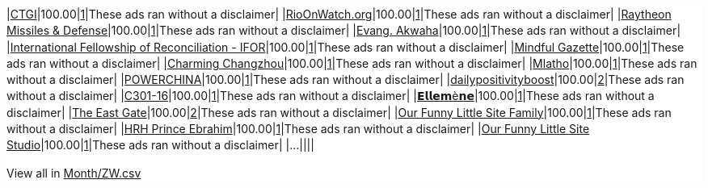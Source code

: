 |[CTGI](https://www.facebook.com/105686442303512)|100.00|[1](https://www.facebook.com/ads/library/?active_status=all&ad_type=political_and_issue_ads&country=ZW&view_all_page_id=105686442303512&search_type=page&media_type=all)|These ads ran without a disclaimer|
|[RioOnWatch.org](https://www.facebook.com/133945616646913)|100.00|[1](https://www.facebook.com/ads/library/?active_status=all&ad_type=political_and_issue_ads&country=ZW&view_all_page_id=133945616646913&search_type=page&media_type=all)|These ads ran without a disclaimer|
|[Raytheon Missiles & Defense](https://www.facebook.com/722256984867966)|100.00|[1](https://www.facebook.com/ads/library/?active_status=all&ad_type=political_and_issue_ads&country=ZW&view_all_page_id=722256984867966&search_type=page&media_type=all)|These ads ran without a disclaimer|
|[Evang. Akwaha](https://www.facebook.com/108535778792153)|100.00|[1](https://www.facebook.com/ads/library/?active_status=all&ad_type=political_and_issue_ads&country=ZW&view_all_page_id=108535778792153&search_type=page&media_type=all)|These ads ran without a disclaimer|
|[International Fellowship of Reconciliation - IFOR](https://www.facebook.com/1616354495243083)|100.00|[1](https://www.facebook.com/ads/library/?active_status=all&ad_type=political_and_issue_ads&country=ZW&view_all_page_id=1616354495243083&search_type=page&media_type=all)|These ads ran without a disclaimer|
|[Mindful Gazette](https://www.facebook.com/800194943688625)|100.00|[1](https://www.facebook.com/ads/library/?active_status=all&ad_type=political_and_issue_ads&country=ZW&view_all_page_id=800194943688625&search_type=page&media_type=all)|These ads ran without a disclaimer|
|[Charming Changzhou](https://www.facebook.com/101054365776547)|100.00|[1](https://www.facebook.com/ads/library/?active_status=all&ad_type=political_and_issue_ads&country=ZW&view_all_page_id=101054365776547&search_type=page&media_type=all)|These ads ran without a disclaimer|
|[Mlatho](https://www.facebook.com/105431854354209)|100.00|[1](https://www.facebook.com/ads/library/?active_status=all&ad_type=political_and_issue_ads&country=ZW&view_all_page_id=105431854354209&search_type=page&media_type=all)|These ads ran without a disclaimer|
|[POWERCHINA](https://www.facebook.com/2480533842232920)|100.00|[1](https://www.facebook.com/ads/library/?active_status=all&ad_type=political_and_issue_ads&country=ZW&view_all_page_id=2480533842232920&search_type=page&media_type=all)|These ads ran without a disclaimer|
|[dailypositivityboost](https://www.facebook.com/120223804387904)|100.00|[2](https://www.facebook.com/ads/library/?active_status=all&ad_type=political_and_issue_ads&country=ZW&view_all_page_id=120223804387904&search_type=page&media_type=all)|These ads ran without a disclaimer|
|[C301-16](https://www.facebook.com/114459501556450)|100.00|[1](https://www.facebook.com/ads/library/?active_status=all&ad_type=political_and_issue_ads&country=ZW&view_all_page_id=114459501556450&search_type=page&media_type=all)|These ads ran without a disclaimer|
|[𝗘𝗹𝗹𝗲𝗺è𝗻𝗲](https://www.facebook.com/113055794976407)|100.00|[1](https://www.facebook.com/ads/library/?active_status=all&ad_type=political_and_issue_ads&country=ZW&view_all_page_id=113055794976407&search_type=page&media_type=all)|These ads ran without a disclaimer|
|[The East Gate](https://www.facebook.com/343786409509707)|100.00|[2](https://www.facebook.com/ads/library/?active_status=all&ad_type=political_and_issue_ads&country=ZW&view_all_page_id=343786409509707&search_type=page&media_type=all)|These ads ran without a disclaimer|
|[Our Funny Little Site Family](https://www.facebook.com/103083211820527)|100.00|[1](https://www.facebook.com/ads/library/?active_status=all&ad_type=political_and_issue_ads&country=ZW&view_all_page_id=103083211820527&search_type=page&media_type=all)|These ads ran without a disclaimer|
|[HRH Prince Ebrahim](https://www.facebook.com/479653188804784)|100.00|[1](https://www.facebook.com/ads/library/?active_status=all&ad_type=political_and_issue_ads&country=ZW&view_all_page_id=479653188804784&search_type=page&media_type=all)|These ads ran without a disclaimer|
|[Our Funny Little Site Studio](https://www.facebook.com/102712641857828)|100.00|[1](https://www.facebook.com/ads/library/?active_status=all&ad_type=political_and_issue_ads&country=ZW&view_all_page_id=102712641857828&search_type=page&media_type=all)|These ads ran without a disclaimer|
|...||||

View all in [Month/ZW.csv](../../MetaData/Month/ZW.csv)

